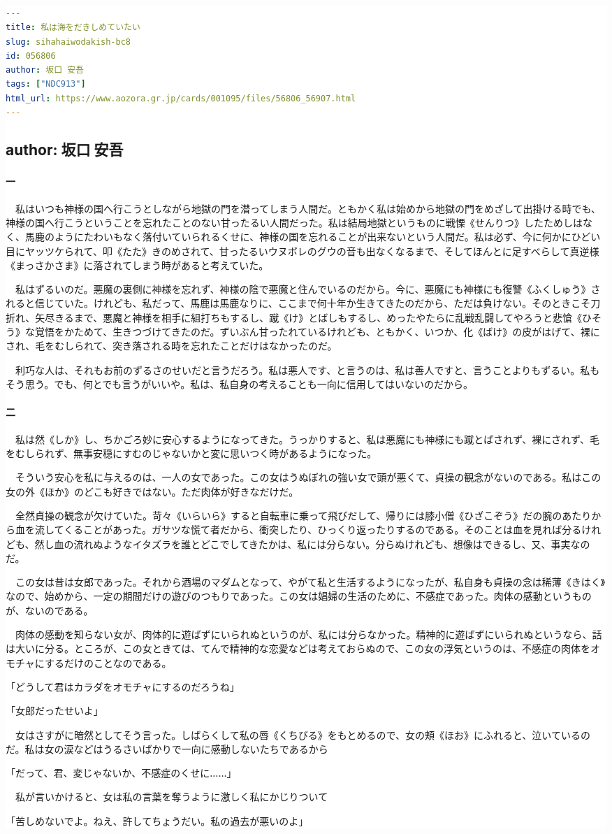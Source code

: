 ```yaml
---
title: 私は海をだきしめていたい
slug: sihahaiwodakish-bc8
id: 056806
author: 坂口 安吾
tags: ["NDC913"]
html_url: https://www.aozora.gr.jp/cards/001095/files/56806_56907.html
---
```


## author: 坂口 安吾

#### 一




　私はいつも神様の国へ行こうとしながら地獄の門を潜ってしまう人間だ。ともかく私は始めから地獄の門をめざして出掛ける時でも、神様の国へ行こうということを忘れたことのない甘ったるい人間だった。私は結局地獄というものに戦慄《せんりつ》したためしはなく、馬鹿のようにたわいもなく落付いていられるくせに、神様の国を忘れることが出来ないという人間だ。私は必ず、今に何かにひどい目にヤッツケられて、叩《たた》きのめされて、甘ったるいウヌボレのグウの音も出なくなるまで、そしてほんとに足すべらして真逆様《まっさかさま》に落されてしまう時があると考えていた。

　私はずるいのだ。悪魔の裏側に神様を忘れず、神様の陰で悪魔と住んでいるのだから。今に、悪魔にも神様にも復讐《ふくしゅう》されると信じていた。けれども、私だって、馬鹿は馬鹿なりに、ここまで何十年か生きてきたのだから、ただは負けない。そのときこそ刀折れ、矢尽きるまで、悪魔と神様を相手に組打ちもするし、蹴《け》とばしもするし、めったやたらに乱戦乱闘してやろうと悲愴《ひそう》な覚悟をかためて、生きつづけてきたのだ。ずいぶん甘ったれているけれども、ともかく、いつか、化《ばけ》の皮がはげて、裸にされ、毛をむしられて、突き落される時を忘れたことだけはなかったのだ。

　利巧な人は、それもお前のずるさのせいだと言うだろう。私は悪人です、と言うのは、私は善人ですと、言うことよりもずるい。私もそう思う。でも、何とでも言うがいいや。私は、私自身の考えることも一向に信用してはいないのだから。



#### 二




　私は然《しか》し、ちかごろ妙に安心するようになってきた。うっかりすると、私は悪魔にも神様にも蹴とばされず、裸にされず、毛をむしられず、無事安穏にすむのじゃないかと変に思いつく時があるようになった。

　そういう安心を私に与えるのは、一人の女であった。この女はうぬぼれの強い女で頭が悪くて、貞操の観念がないのである。私はこの女の外《ほか》のどこも好きではない。ただ肉体が好きなだけだ。

　全然貞操の観念が欠けていた。苛々《いらいら》すると自転車に乗って飛びだして、帰りには膝小僧《ひざこぞう》だの腕のあたりから血を流してくることがあった。ガサツな慌て者だから、衝突したり、ひっくり返ったりするのである。そのことは血を見れば分るけれども、然し血の流れぬようなイタズラを誰とどこでしてきたかは、私には分らない。分らぬけれども、想像はできるし、又、事実なのだ。

　この女は昔は女郎であった。それから酒場のマダムとなって、やがて私と生活するようになったが、私自身も貞操の念は稀薄《きはく》なので、始めから、一定の期間だけの遊びのつもりであった。この女は娼婦の生活のために、不感症であった。肉体の感動というものが、ないのである。

　肉体の感動を知らない女が、肉体的に遊ばずにいられぬというのが、私には分らなかった。精神的に遊ばずにいられぬというなら、話は大いに分る。ところが、この女ときては、てんで精神的な恋愛などは考えておらぬので、この女の浮気というのは、不感症の肉体をオモチャにするだけのことなのである。

「どうして君はカラダをオモチャにするのだろうね」

「女郎だったせいよ」

　女はさすがに暗然としてそう言った。しばらくして私の唇《くちびる》をもとめるので、女の頬《ほお》にふれると、泣いているのだ。私は女の涙などはうるさいばかりで一向に感動しないたちであるから

「だって、君、変じゃないか、不感症のくせに……」

　私が言いかけると、女は私の言葉を奪うように激しく私にかじりついて

「苦しめないでよ。ねえ、許してちょうだい。私の過去が悪いのよ」
